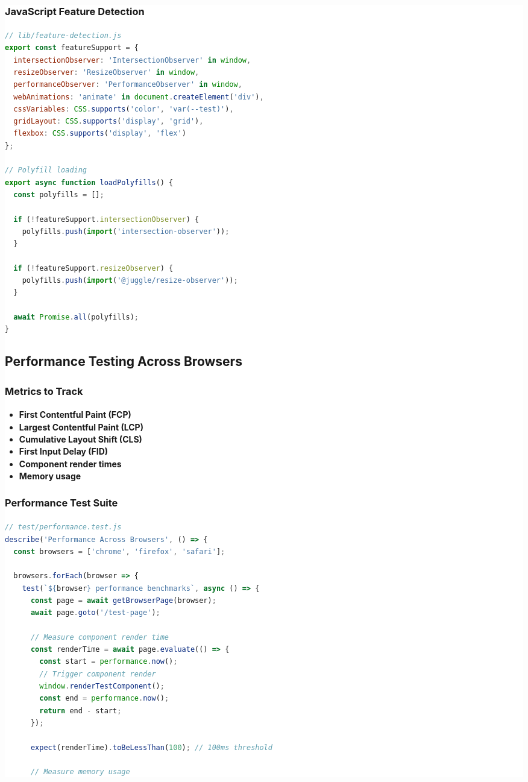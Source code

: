 ### JavaScript Feature Detection
```javascript
// lib/feature-detection.js
export const featureSupport = {
  intersectionObserver: 'IntersectionObserver' in window,
  resizeObserver: 'ResizeObserver' in window,
  performanceObserver: 'PerformanceObserver' in window,
  webAnimations: 'animate' in document.createElement('div'),
  cssVariables: CSS.supports('color', 'var(--test)'),
  gridLayout: CSS.supports('display', 'grid'),
  flexbox: CSS.supports('display', 'flex')
};

// Polyfill loading
export async function loadPolyfills() {
  const polyfills = [];
  
  if (!featureSupport.intersectionObserver) {
    polyfills.push(import('intersection-observer'));
  }
  
  if (!featureSupport.resizeObserver) {
    polyfills.push(import('@juggle/resize-observer'));
  }
  
  await Promise.all(polyfills);
}
```

## Performance Testing Across Browsers

### Metrics to Track
- **First Contentful Paint (FCP)**
- **Largest Contentful Paint (LCP)**
- **Cumulative Layout Shift (CLS)**
- **First Input Delay (FID)**
- **Component render times**
- **Memory usage**

### Performance Test Suite
```javascript
// test/performance.test.js
describe('Performance Across Browsers', () => {
  const browsers = ['chrome', 'firefox', 'safari'];
  
  browsers.forEach(browser => {
    test(`${browser} performance benchmarks`, async () => {
      const page = await getBrowserPage(browser);
      await page.goto('/test-page');
      
      // Measure component render time
      const renderTime = await page.evaluate(() => {
        const start = performance.now();
        // Trigger component render
        window.renderTestComponent();
        const end = performance.now();
        return end - start;
      });
      
      expect(renderTime).toBeLessThan(100); // 100ms threshold
      
      // Measure memory usage
```